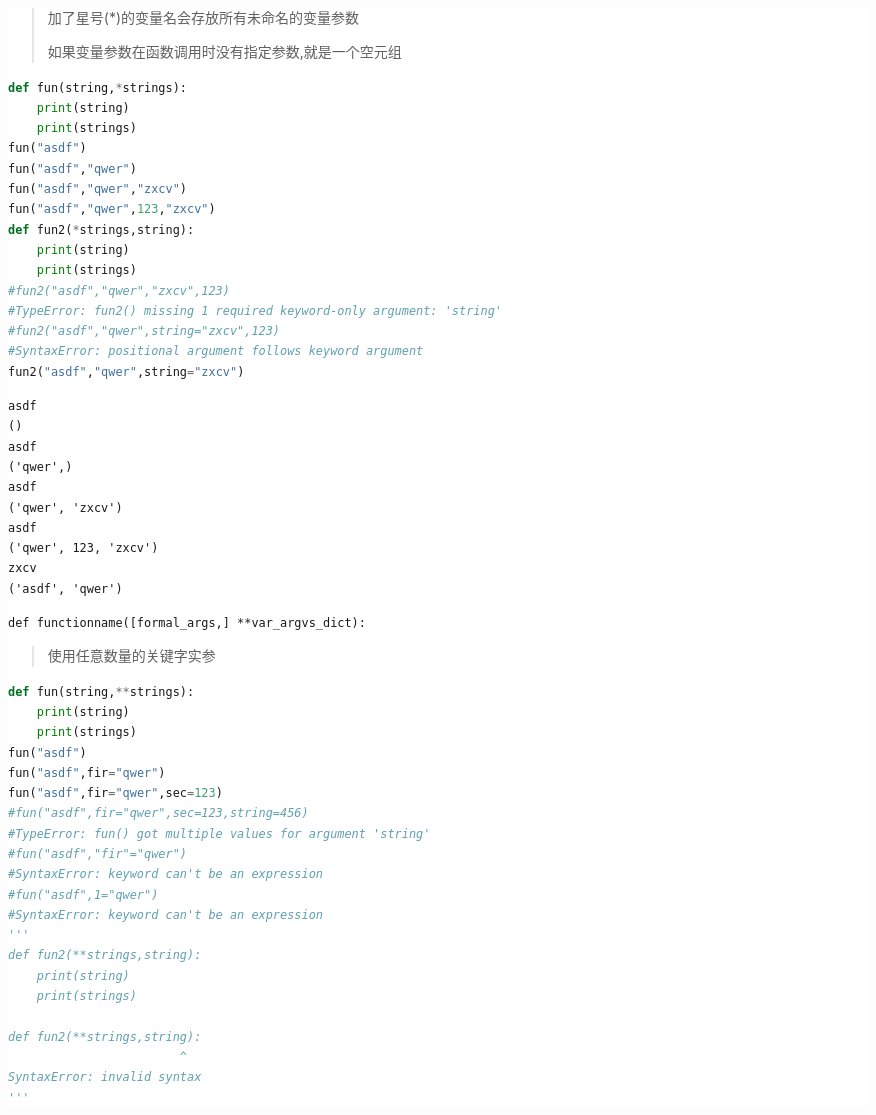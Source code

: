 >加了星号(*)的变量名会存放所有未命名的变量参数
>
>如果变量参数在函数调用时没有指定参数,就是一个空元组

```python
def fun(string,*strings):
    print(string)
    print(strings)
fun("asdf")
fun("asdf","qwer")
fun("asdf","qwer","zxcv")
fun("asdf","qwer",123,"zxcv")
def fun2(*strings,string):
    print(string)
    print(strings)
#fun2("asdf","qwer","zxcv",123)
#TypeError: fun2() missing 1 required keyword-only argument: 'string'
#fun2("asdf","qwer",string="zxcv",123)
#SyntaxError: positional argument follows keyword argument
fun2("asdf","qwer",string="zxcv")
```

```
asdf
()
asdf
('qwer',)
asdf
('qwer', 'zxcv')
asdf
('qwer', 123, 'zxcv')
zxcv
('asdf', 'qwer')
```

`def functionname([formal_args,] **var_argvs_dict):`

>使用任意数量的关键字实参

```python
def fun(string,**strings):
    print(string)
    print(strings)
fun("asdf")
fun("asdf",fir="qwer")
fun("asdf",fir="qwer",sec=123)
#fun("asdf",fir="qwer",sec=123,string=456)
#TypeError: fun() got multiple values for argument 'string'
#fun("asdf","fir"="qwer")
#SyntaxError: keyword can't be an expression
#fun("asdf",1="qwer")
#SyntaxError: keyword can't be an expression
'''
def fun2(**strings,string):
    print(string)
    print(strings)

def fun2(**strings,string):
                        ^
SyntaxError: invalid syntax
'''
```
